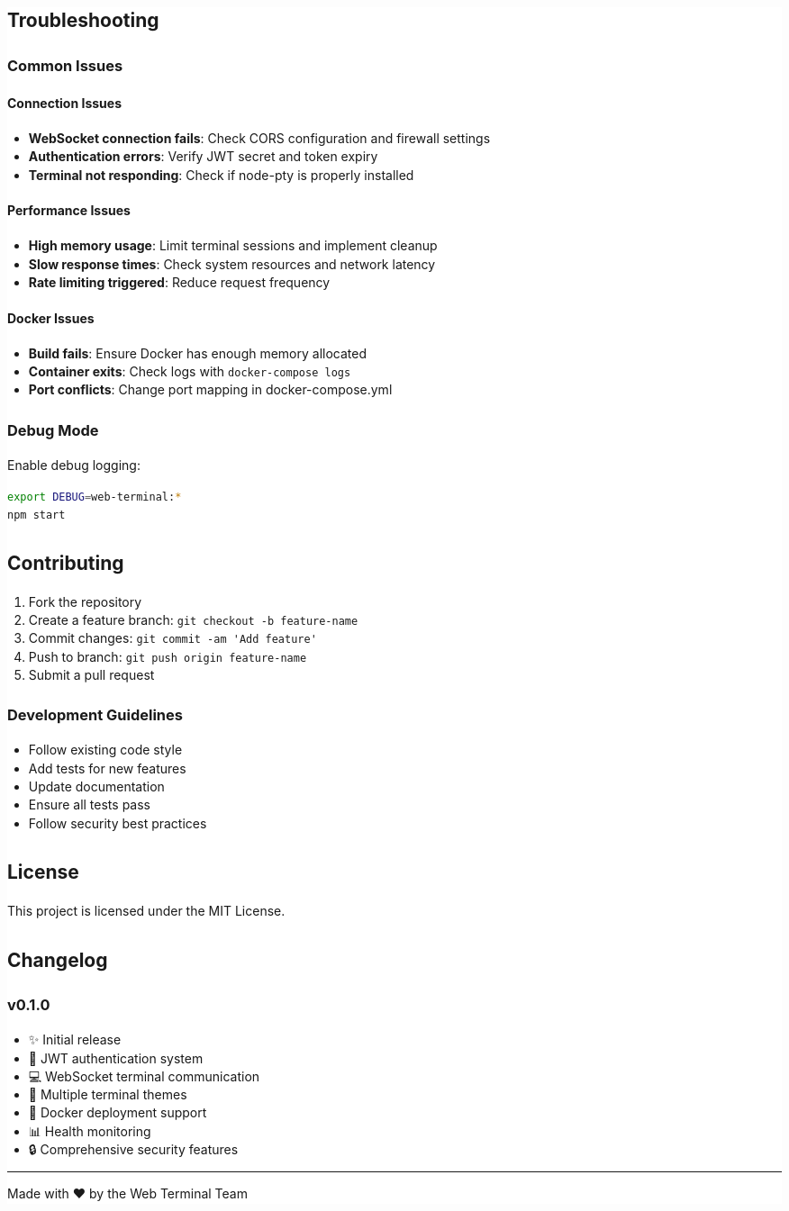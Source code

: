 ## Troubleshooting

### Common Issues

#### Connection Issues
- **WebSocket connection fails**: Check CORS configuration and firewall settings
- **Authentication errors**: Verify JWT secret and token expiry
- **Terminal not responding**: Check if node-pty is properly installed

#### Performance Issues
- **High memory usage**: Limit terminal sessions and implement cleanup
- **Slow response times**: Check system resources and network latency
- **Rate limiting triggered**: Reduce request frequency

#### Docker Issues
- **Build fails**: Ensure Docker has enough memory allocated
- **Container exits**: Check logs with `docker-compose logs`
- **Port conflicts**: Change port mapping in docker-compose.yml

### Debug Mode

Enable debug logging:
```bash
export DEBUG=web-terminal:*
npm start
```

## Contributing

1. Fork the repository
2. Create a feature branch: `git checkout -b feature-name`
3. Commit changes: `git commit -am 'Add feature'`
4. Push to branch: `git push origin feature-name`
5. Submit a pull request

### Development Guidelines

- Follow existing code style
- Add tests for new features
- Update documentation
- Ensure all tests pass
- Follow security best practices

## License

This project is licensed under the MIT License.

## Changelog

### v0.1.0
- ✨ Initial release
- 🔐 JWT authentication system
- 💻 WebSocket terminal communication
- 🎨 Multiple terminal themes
- 🐳 Docker deployment support
- 📊 Health monitoring
- 🔒 Comprehensive security features

---

Made with ❤️ by the Web Terminal Team
